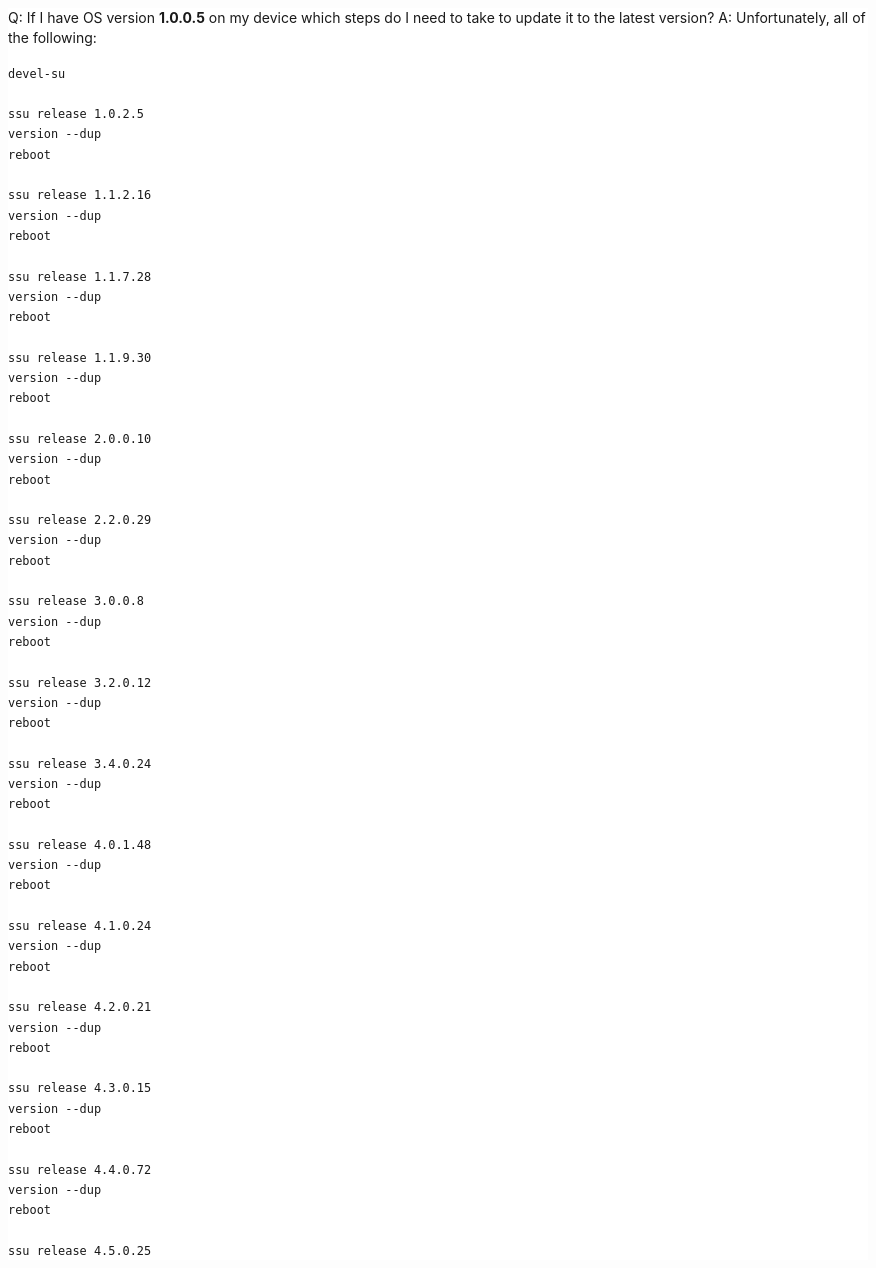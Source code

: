 Q: If I have OS version **1.0.0.5** on my device which steps do I need to take to update it to the latest version?
A: Unfortunately, all of the following:

```
devel-su

ssu release 1.0.2.5
version --dup
reboot

ssu release 1.1.2.16
version --dup
reboot

ssu release 1.1.7.28
version --dup
reboot

ssu release 1.1.9.30
version --dup
reboot

ssu release 2.0.0.10
version --dup
reboot

ssu release 2.2.0.29
version --dup
reboot

ssu release 3.0.0.8
version --dup
reboot

ssu release 3.2.0.12
version --dup
reboot

ssu release 3.4.0.24
version --dup
reboot

ssu release 4.0.1.48
version --dup
reboot

ssu release 4.1.0.24
version --dup
reboot

ssu release 4.2.0.21
version --dup
reboot

ssu release 4.3.0.15
version --dup
reboot

ssu release 4.4.0.72
version --dup
reboot

ssu release 4.5.0.25
```
